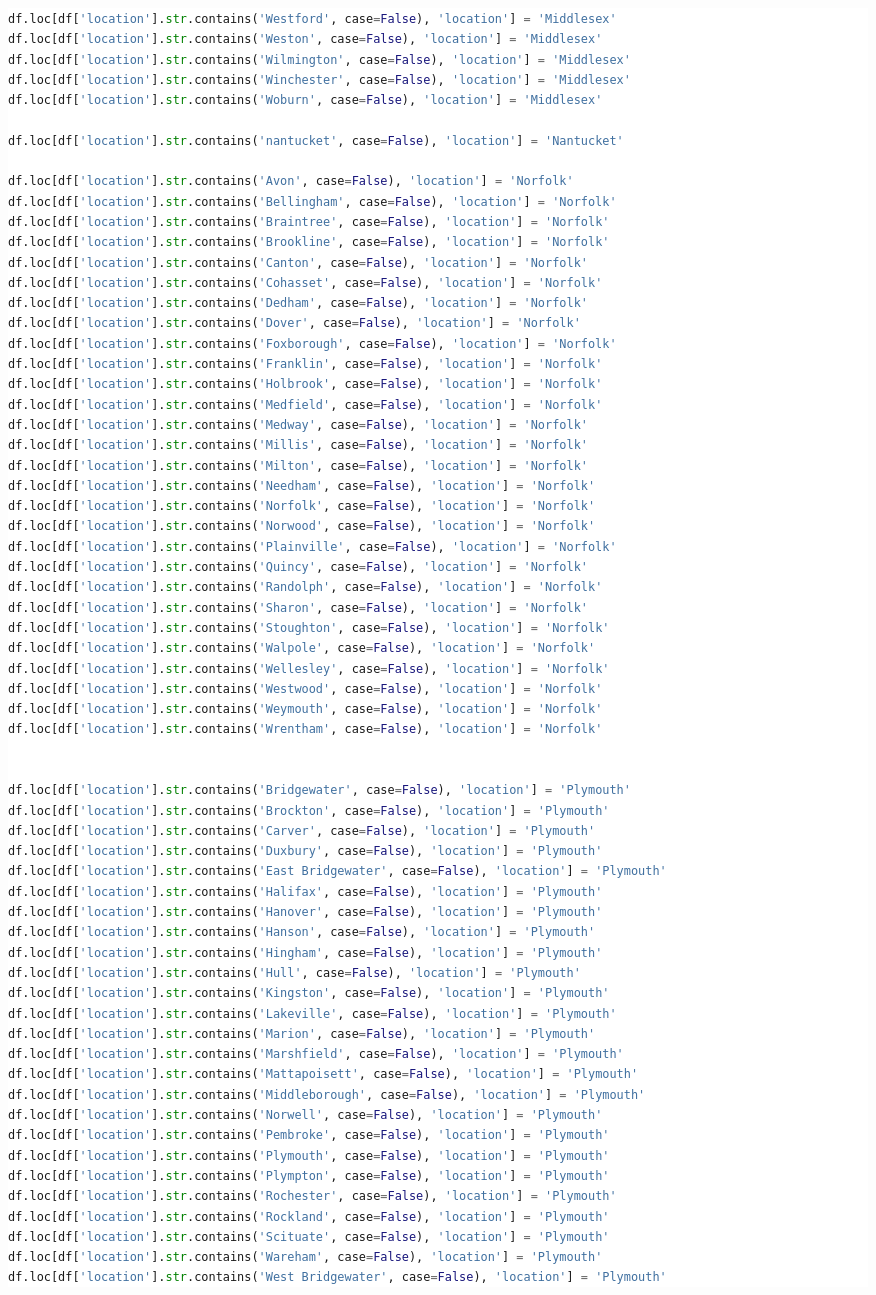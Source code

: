```python
df.loc[df['location'].str.contains('Westford', case=False), 'location'] = 'Middlesex'
df.loc[df['location'].str.contains('Weston', case=False), 'location'] = 'Middlesex'
df.loc[df['location'].str.contains('Wilmington', case=False), 'location'] = 'Middlesex'
df.loc[df['location'].str.contains('Winchester', case=False), 'location'] = 'Middlesex'
df.loc[df['location'].str.contains('Woburn', case=False), 'location'] = 'Middlesex'

df.loc[df['location'].str.contains('nantucket', case=False), 'location'] = 'Nantucket'

df.loc[df['location'].str.contains('Avon', case=False), 'location'] = 'Norfolk'
df.loc[df['location'].str.contains('Bellingham', case=False), 'location'] = 'Norfolk'
df.loc[df['location'].str.contains('Braintree', case=False), 'location'] = 'Norfolk'
df.loc[df['location'].str.contains('Brookline', case=False), 'location'] = 'Norfolk'
df.loc[df['location'].str.contains('Canton', case=False), 'location'] = 'Norfolk'
df.loc[df['location'].str.contains('Cohasset', case=False), 'location'] = 'Norfolk'
df.loc[df['location'].str.contains('Dedham', case=False), 'location'] = 'Norfolk'
df.loc[df['location'].str.contains('Dover', case=False), 'location'] = 'Norfolk'
df.loc[df['location'].str.contains('Foxborough', case=False), 'location'] = 'Norfolk'
df.loc[df['location'].str.contains('Franklin', case=False), 'location'] = 'Norfolk'
df.loc[df['location'].str.contains('Holbrook', case=False), 'location'] = 'Norfolk'
df.loc[df['location'].str.contains('Medfield', case=False), 'location'] = 'Norfolk'
df.loc[df['location'].str.contains('Medway', case=False), 'location'] = 'Norfolk'
df.loc[df['location'].str.contains('Millis', case=False), 'location'] = 'Norfolk'
df.loc[df['location'].str.contains('Milton', case=False), 'location'] = 'Norfolk'
df.loc[df['location'].str.contains('Needham', case=False), 'location'] = 'Norfolk'
df.loc[df['location'].str.contains('Norfolk', case=False), 'location'] = 'Norfolk'
df.loc[df['location'].str.contains('Norwood', case=False), 'location'] = 'Norfolk'
df.loc[df['location'].str.contains('Plainville', case=False), 'location'] = 'Norfolk'
df.loc[df['location'].str.contains('Quincy', case=False), 'location'] = 'Norfolk'
df.loc[df['location'].str.contains('Randolph', case=False), 'location'] = 'Norfolk'
df.loc[df['location'].str.contains('Sharon', case=False), 'location'] = 'Norfolk'
df.loc[df['location'].str.contains('Stoughton', case=False), 'location'] = 'Norfolk'
df.loc[df['location'].str.contains('Walpole', case=False), 'location'] = 'Norfolk'
df.loc[df['location'].str.contains('Wellesley', case=False), 'location'] = 'Norfolk'
df.loc[df['location'].str.contains('Westwood', case=False), 'location'] = 'Norfolk'
df.loc[df['location'].str.contains('Weymouth', case=False), 'location'] = 'Norfolk'
df.loc[df['location'].str.contains('Wrentham', case=False), 'location'] = 'Norfolk'


df.loc[df['location'].str.contains('Bridgewater', case=False), 'location'] = 'Plymouth'
df.loc[df['location'].str.contains('Brockton', case=False), 'location'] = 'Plymouth'
df.loc[df['location'].str.contains('Carver', case=False), 'location'] = 'Plymouth'
df.loc[df['location'].str.contains('Duxbury', case=False), 'location'] = 'Plymouth'
df.loc[df['location'].str.contains('East Bridgewater', case=False), 'location'] = 'Plymouth'
df.loc[df['location'].str.contains('Halifax', case=False), 'location'] = 'Plymouth'
df.loc[df['location'].str.contains('Hanover', case=False), 'location'] = 'Plymouth'
df.loc[df['location'].str.contains('Hanson', case=False), 'location'] = 'Plymouth'
df.loc[df['location'].str.contains('Hingham', case=False), 'location'] = 'Plymouth'
df.loc[df['location'].str.contains('Hull', case=False), 'location'] = 'Plymouth'
df.loc[df['location'].str.contains('Kingston', case=False), 'location'] = 'Plymouth'
df.loc[df['location'].str.contains('Lakeville', case=False), 'location'] = 'Plymouth'
df.loc[df['location'].str.contains('Marion', case=False), 'location'] = 'Plymouth'
df.loc[df['location'].str.contains('Marshfield', case=False), 'location'] = 'Plymouth'
df.loc[df['location'].str.contains('Mattapoisett', case=False), 'location'] = 'Plymouth'
df.loc[df['location'].str.contains('Middleborough', case=False), 'location'] = 'Plymouth'
df.loc[df['location'].str.contains('Norwell', case=False), 'location'] = 'Plymouth'
df.loc[df['location'].str.contains('Pembroke', case=False), 'location'] = 'Plymouth'
df.loc[df['location'].str.contains('Plymouth', case=False), 'location'] = 'Plymouth'
df.loc[df['location'].str.contains('Plympton', case=False), 'location'] = 'Plymouth'
df.loc[df['location'].str.contains('Rochester', case=False), 'location'] = 'Plymouth'
df.loc[df['location'].str.contains('Rockland', case=False), 'location'] = 'Plymouth'
df.loc[df['location'].str.contains('Scituate', case=False), 'location'] = 'Plymouth'
df.loc[df['location'].str.contains('Wareham', case=False), 'location'] = 'Plymouth'
df.loc[df['location'].str.contains('West Bridgewater', case=False), 'location'] = 'Plymouth'
```